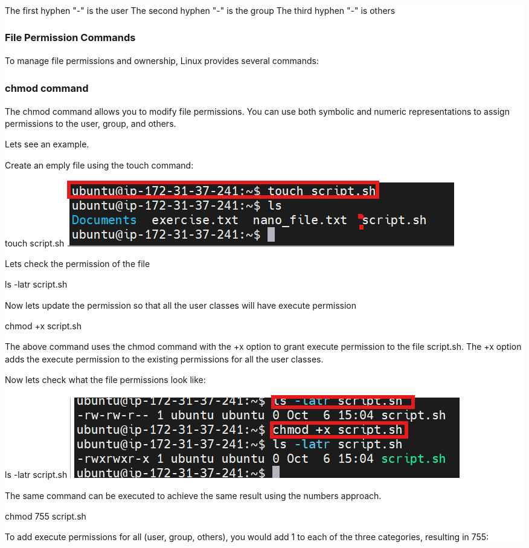 The first hyphen "-" is the user
The second hyphen "-" is the group
The third hyphen "-" is others

### File Permission Commands

To manage file permissions and ownership, Linux provides several commands:

### chmod command

The chmod command allows you to modify file permissions. You can use both symbolic and numeric representations to assign permissions to the user, group, and others.

Lets see an example.

Create an emply file using the touch command:

touch script.sh
![Touch Script.sh](./img/Touch%20Script.sh.png)

Lets check the permission of the file

ls -latr script.sh

Now lets update the permission so that all the user classes will have execute permission

chmod +x script.sh

The above command uses the chmod command with the +x option to grant execute permission to the file script.sh. The +x option adds the execute permission to the existing permissions for all the user classes.

Now lets check what the file permissions look like:

ls -latr script.sh
![File permission](./img/File%20permission.png)

The same command can be executed to achieve the same result using the numbers approach.

chmod 755 script.sh

To add execute permissions for all (user, group, others), you would add 1 to each of the three categories, resulting in 755:
